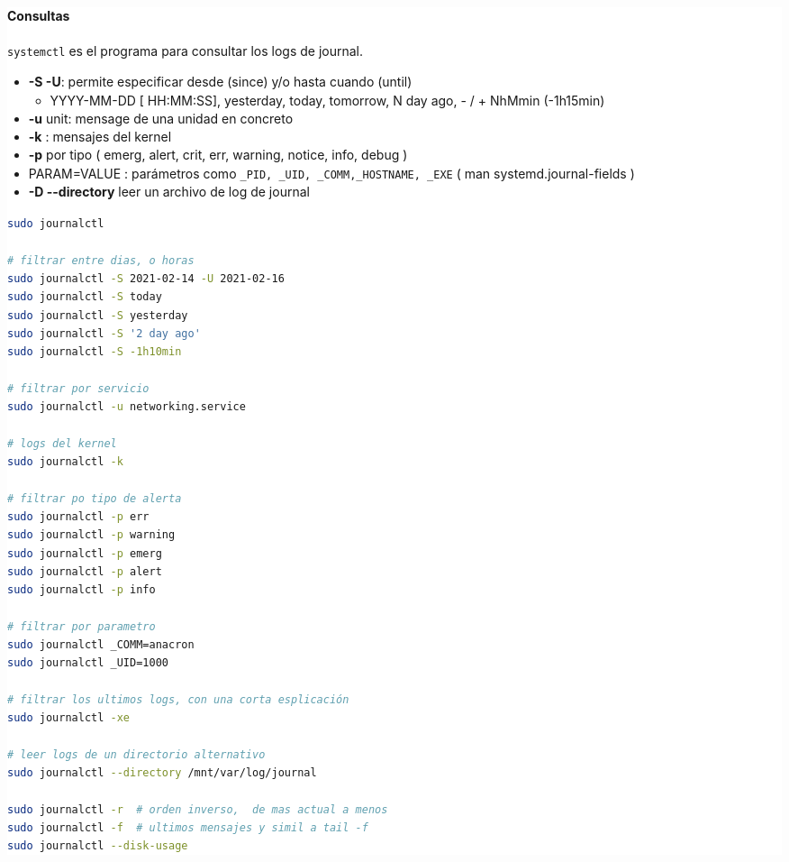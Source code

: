 

#### Consultas

`systemctl` es el programa para consultar los logs de journal.

- **-S -U**: permite especificar desde (since) y/o  hasta cuando (until)
  - YYYY-MM-DD [ HH:MM:SS], yesterday, today, tomorrow, N day ago, - / + NhMmin (-1h15min)
- **-u** unit: mensage de una unidad en concreto
- **-k** : mensajes del kernel
- **-p** por tipo ( emerg, alert, crit, err, warning, notice, info, debug )
- PARAM=VALUE : parámetros como `_PID, _UID, _COMM,_HOSTNAME, _EXE`  ( man systemd.journal-fields )
- **-D --directory** leer un archivo de log de journal

 

```bash
sudo journalctl

# filtrar entre dias, o horas
sudo journalctl -S 2021-02-14 -U 2021-02-16
sudo journalctl -S today
sudo journalctl -S yesterday
sudo journalctl -S '2 day ago'
sudo journalctl -S -1h10min

# filtrar por servicio
sudo journalctl -u networking.service

# logs del kernel
sudo journalctl -k

# filtrar po tipo de alerta
sudo journalctl -p err
sudo journalctl -p warning
sudo journalctl -p emerg
sudo journalctl -p alert
sudo journalctl -p info

# filtrar por parametro
sudo journalctl _COMM=anacron
sudo journalctl _UID=1000

# filtrar los ultimos logs, con una corta esplicación
sudo journalctl -xe

# leer logs de un directorio alternativo
sudo journalctl --directory /mnt/var/log/journal

sudo journalctl -r	# orden inverso,  de mas actual a menos
sudo journalctl -f	# ultimos mensajes y simil a tail -f
sudo journalctl --disk-usage 

```
